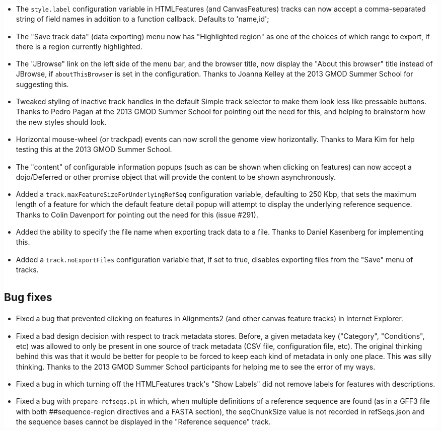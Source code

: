 - The `style.label` configuration variable in HTMLFeatures (and CanvasFeatures)
  tracks can now accept a comma-separated string of field names in addition to a
  function callback. Defaults to 'name,id';

- The "Save track data" (data exporting) menu now has "Highlighted region" as
  one of the choices of which range to export, if there is a region currently
  highlighted.

- The "JBrowse" link on the left side of the menu bar, and the browser title,
  now display the "About this browser" title instead of JBrowse, if
  `aboutThisBrowser` is set in the configuration. Thanks to Joanna Kelley at the
  2013 GMOD Summer School for suggesting this.

- Tweaked styling of inactive track handles in the default Simple track selector
  to make them look less like pressable buttons. Thanks to Pedro Pagan at the
  2013 GMOD Summer School for pointing out the need for this, and helping to
  brainstorm how the new styles should look.

- Horizontal mouse-wheel (or trackpad) events can now scroll the genome view
  horizontally. Thanks to Mara Kim for help testing this at the 2013 GMOD Summer
  School.

- The "content" of configurable information popups (such as can be shown when
  clicking on features) can now accept a dojo/Deferred or other promise object
  that will provide the content to be shown asynchronously.

- Added a `track.maxFeatureSizeForUnderlyingRefSeq` configuration variable,
  defaulting to 250 Kbp, that sets the maximum length of a feature for which the
  default feature detail popup will attempt to display the underlying reference
  sequence. Thanks to Colin Davenport for pointing out the need for this (issue
  #291).

- Added the ability to specify the file name when exporting track data to a
  file. Thanks to Daniel Kasenberg for implementing this.

- Added a `track.noExportFiles` configuration variable that, if set to true,
  disables exporting files from the "Save" menu of tracks.

## Bug fixes

- Fixed a bug that prevented clicking on features in Alignments2 (and other
  canvas feature tracks) in Internet Explorer.

- Fixed a bad design decision with respect to track metadata stores. Before, a
  given metadata key ("Category", "Conditions", etc) was allowed to only be
  present in one source of track metadata (CSV file, configuration file, etc).
  The original thinking behind this was that it would be better for people to be
  forced to keep each kind of metadata in only one place. This was silly
  thinking. Thanks to the 2013 GMOD Summer School participants for helping me to
  see the error of my ways.

- Fixed a bug in which turning off the HTMLFeatures track's "Show Labels" did
  not remove labels for features with descriptions.

- Fixed a bug with `prepare-refseqs.pl` in which, when multiple definitions of a
  reference sequence are found (as in a GFF3 file with both ##sequence-region
  directives and a FASTA section), the seqChunkSize value is not recorded in
  refSeqs.json and the sequence bases cannot be displayed in the "Reference
  sequence" track.
